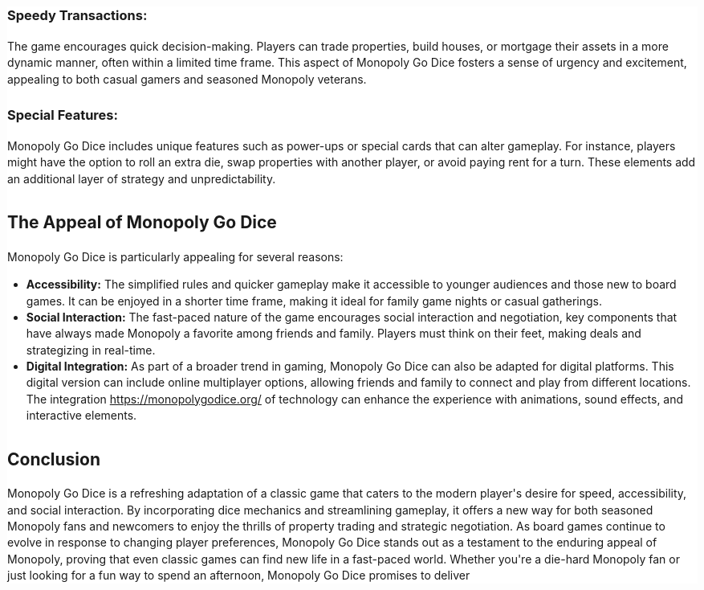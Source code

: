 <h3>Speedy Transactions:</h3>
<p>The game encourages quick decision-making. Players can trade properties, build houses, or mortgage their assets in a more dynamic manner, often within a limited time frame. This aspect of Monopoly Go Dice fosters a sense of urgency and excitement, appealing to both casual gamers and seasoned Monopoly veterans.</p>

<h3>Special Features:</h3>
<p>Monopoly Go Dice includes unique features such as power-ups or special cards that can alter gameplay. For instance, players might have the option to roll an extra die, swap properties with another player, or avoid paying rent for a turn. These elements add an additional layer of strategy and unpredictability.</p>

<h2>The Appeal of Monopoly Go Dice</h2>
<p>Monopoly Go Dice is particularly appealing for several reasons:</p>

<ul>
    <li><strong>Accessibility:</strong> The simplified rules and quicker gameplay make it accessible to younger audiences and those new to board games. It can be enjoyed in a shorter time frame, making it ideal for family game nights or casual gatherings.</li>
    <li><strong>Social Interaction:</strong> The fast-paced nature of the game encourages social interaction and negotiation, key components that have always made Monopoly a favorite among friends and family. Players must think on their feet, making deals and strategizing in real-time.</li>
    <li><strong>Digital Integration:</strong> As part of a broader trend in gaming, Monopoly Go Dice can also be adapted for digital platforms. This digital version can include online multiplayer options, allowing friends and family to connect and play from different locations. The integration <a href="https://monopolygodice.org/">https://monopolygodice.org/</a> of technology can enhance the experience with animations, sound effects, and interactive elements.</li>
</ul>

<h2>Conclusion</h2>
<p>Monopoly Go Dice is a refreshing adaptation of a classic game that caters to the modern player's desire for speed, accessibility, and social interaction. By incorporating dice mechanics and streamlining gameplay, it offers a new way for both seasoned Monopoly fans and newcomers to enjoy the thrills of property trading and strategic negotiation. As board games continue to evolve in response to changing player preferences, Monopoly Go Dice stands out as a testament to the enduring appeal of Monopoly, proving that even classic games can find new life in a fast-paced world. Whether you're a die-hard Monopoly fan or just looking for a fun way to spend an afternoon, Monopoly Go Dice promises to deliver
